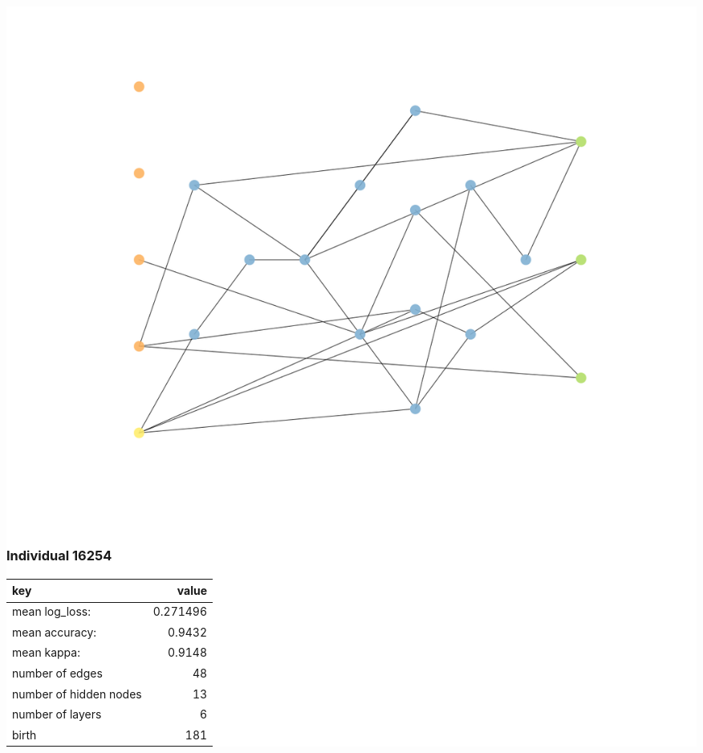 ![Network of individual 16902](media/network_16902.svg)


### Individual 16254


| key                    |      value |
|:-----------------------|-----------:|
| mean log_loss:         |   0.271496 |
| mean accuracy:         |   0.9432   |
| mean kappa:            |   0.9148   |
| number of edges        |  48        |
| number of hidden nodes |  13        |
| number of layers       |   6        |
| birth                  | 181        |
